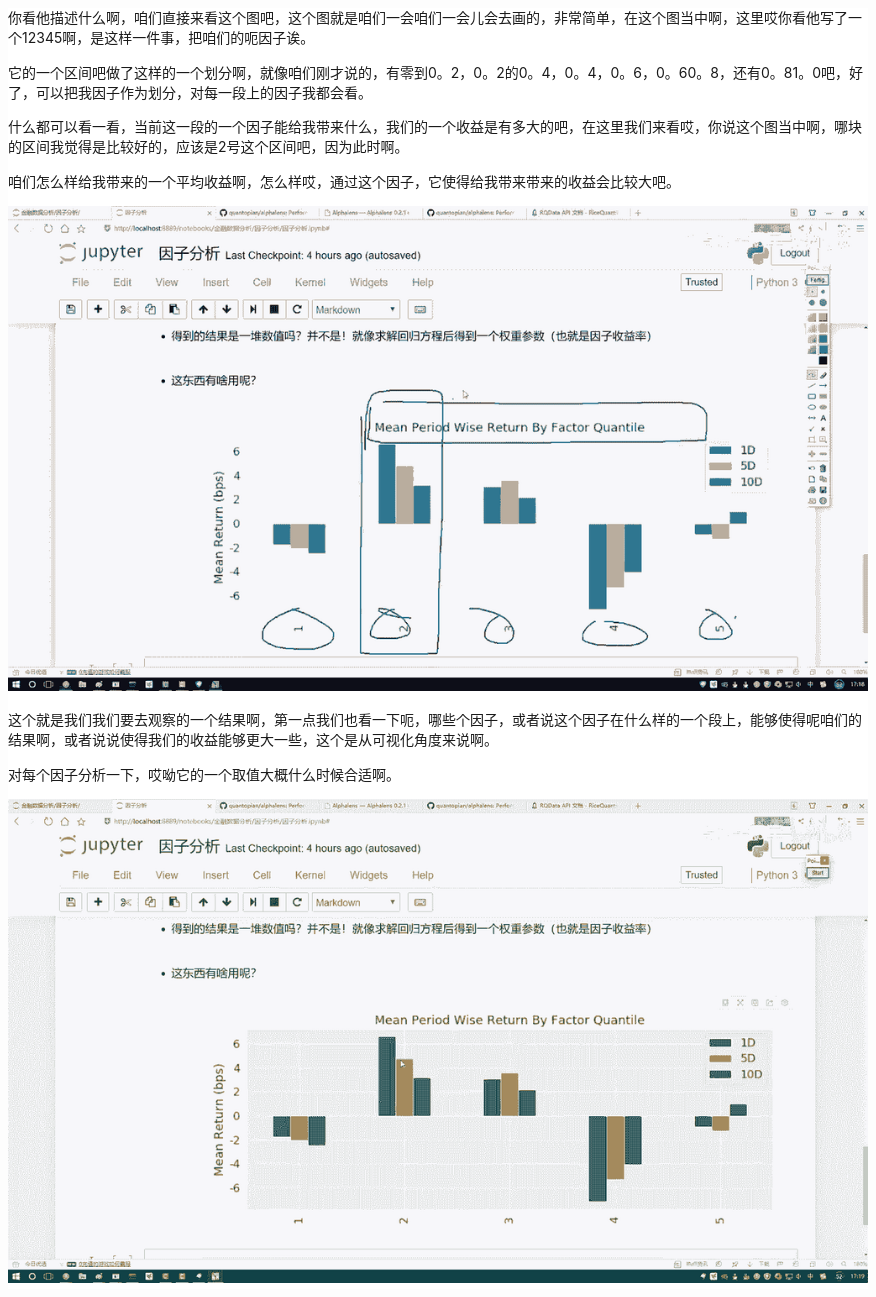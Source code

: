 
你看他描述什么啊，咱们直接来看这个图吧，这个图就是咱们一会咱们一会儿会去画的，非常简单，在这个图当中啊，这里哎你看他写了一个12345啊，是这样一件事，把咱们的呃因子诶。

它的一个区间吧做了这样的一个划分啊，就像咱们刚才说的，有零到0。2，0。2的0。4，0。4，0。6，0。60。8，还有0。81。0吧，好了，可以把我因子作为划分，对每一段上的因子我都会看。

什么都可以看一看，当前这一段的一个因子能给我带来什么，我们的一个收益是有多大的吧，在这里我们来看哎，你说这个图当中啊，哪块的区间我觉得是比较好的，应该是2号这个区间吧，因为此时啊。

咱们怎么样给我带来的一个平均收益啊，怎么样哎，通过这个因子，它使得给我带来带来的收益会比较大吧。

![](img/9ca00ac628fdab0bddb3b1c4b5305cdf_9.png)

这个就是我们我们要去观察的一个结果啊，第一点我们也看一下呃，哪些个因子，或者说这个因子在什么样的一个段上，能够使得呢咱们的结果啊，或者说说使得我们的收益能够更大一些，这个是从可视化角度来说啊。

对每个因子分析一下，哎呦它的一个取值大概什么时候合适啊。

![](img/9ca00ac628fdab0bddb3b1c4b5305cdf_11.png)
